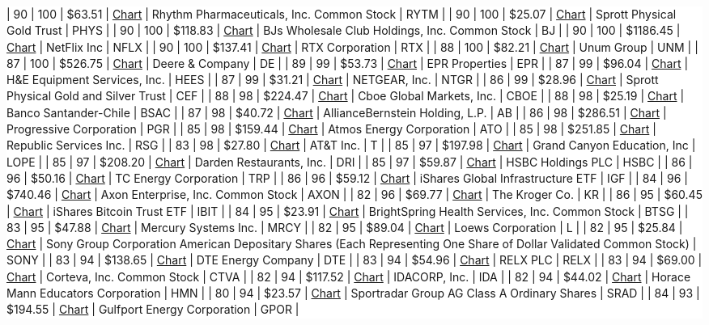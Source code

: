 | 90 | 100 | $63.51 | [Chart](https://www.tradingview.com/chart/?symbol=RYTM) | Rhythm Pharmaceuticals, Inc. Common Stock | RYTM |
| 90 | 100 | $25.07 | [Chart](https://www.tradingview.com/chart/?symbol=PHYS) | Sprott Physical Gold Trust | PHYS |
| 90 | 100 | $118.83 | [Chart](https://www.tradingview.com/chart/?symbol=BJ) | BJs Wholesale Club Holdings, Inc. Common Stock | BJ |
| 90 | 100 | $1186.45 | [Chart](https://www.tradingview.com/chart/?symbol=NFLX) | NetFlix Inc | NFLX |
| 90 | 100 | $137.41 | [Chart](https://www.tradingview.com/chart/?symbol=RTX) | RTX Corporation | RTX |
| 88 | 100 | $82.21 | [Chart](https://www.tradingview.com/chart/?symbol=UNM) | Unum Group | UNM |
| 87 | 100 | $526.75 | [Chart](https://www.tradingview.com/chart/?symbol=DE) | Deere & Company | DE |
| 89 | 99 | $53.73 | [Chart](https://www.tradingview.com/chart/?symbol=EPR) | EPR Properties | EPR |
| 87 | 99 | $96.04 | [Chart](https://www.tradingview.com/chart/?symbol=HEES) | H&E Equipment Services, Inc. | HEES |
| 87 | 99 | $31.21 | [Chart](https://www.tradingview.com/chart/?symbol=NTGR) | NETGEAR, Inc. | NTGR |
| 86 | 99 | $28.96 | [Chart](https://www.tradingview.com/chart/?symbol=CEF) | Sprott Physical Gold and Silver Trust | CEF |
| 88 | 98 | $224.47 | [Chart](https://www.tradingview.com/chart/?symbol=CBOE) | Cboe Global Markets, Inc. | CBOE |
| 88 | 98 | $25.19 | [Chart](https://www.tradingview.com/chart/?symbol=BSAC) | Banco Santander-Chile | BSAC |
| 87 | 98 | $40.72 | [Chart](https://www.tradingview.com/chart/?symbol=AB) | AllianceBernstein Holding, L.P. | AB |
| 86 | 98 | $286.51 | [Chart](https://www.tradingview.com/chart/?symbol=PGR) | Progressive Corporation | PGR |
| 85 | 98 | $159.44 | [Chart](https://www.tradingview.com/chart/?symbol=ATO) | Atmos Energy Corporation | ATO |
| 85 | 98 | $251.85 | [Chart](https://www.tradingview.com/chart/?symbol=RSG) | Republic Services Inc. | RSG |
| 83 | 98 | $27.80 | [Chart](https://www.tradingview.com/chart/?symbol=T) | AT&T Inc. | T |
| 85 | 97 | $197.98 | [Chart](https://www.tradingview.com/chart/?symbol=LOPE) | Grand Canyon Education, Inc | LOPE |
| 85 | 97 | $208.20 | [Chart](https://www.tradingview.com/chart/?symbol=DRI) | Darden Restaurants, Inc. | DRI |
| 85 | 97 | $59.87 | [Chart](https://www.tradingview.com/chart/?symbol=HSBC) | HSBC Holdings PLC | HSBC |
| 86 | 96 | $50.16 | [Chart](https://www.tradingview.com/chart/?symbol=TRP) | TC Energy Corporation | TRP |
| 86 | 96 | $59.12 | [Chart](https://www.tradingview.com/chart/?symbol=IGF) | iShares Global Infrastructure ETF | IGF |
| 84 | 96 | $740.46 | [Chart](https://www.tradingview.com/chart/?symbol=AXON) | Axon Enterprise, Inc. Common Stock | AXON |
| 82 | 96 | $69.77 | [Chart](https://www.tradingview.com/chart/?symbol=KR) | The Kroger Co. | KR |
| 86 | 95 | $60.45 | [Chart](https://www.tradingview.com/chart/?symbol=IBIT) | iShares Bitcoin Trust ETF | IBIT |
| 84 | 95 | $23.91 | [Chart](https://www.tradingview.com/chart/?symbol=BTSG) | BrightSpring Health Services, Inc. Common Stock | BTSG |
| 83 | 95 | $47.88 | [Chart](https://www.tradingview.com/chart/?symbol=MRCY) | Mercury Systems Inc. | MRCY |
| 82 | 95 | $89.04 | [Chart](https://www.tradingview.com/chart/?symbol=L) | Loews Corporation | L |
| 82 | 95 | $25.84 | [Chart](https://www.tradingview.com/chart/?symbol=SONY) | Sony Group Corporation American Depositary Shares (Each Representing One Share of Dollar Validated Common Stock) | SONY |
| 83 | 94 | $138.65 | [Chart](https://www.tradingview.com/chart/?symbol=DTE) | DTE Energy Company | DTE |
| 83 | 94 | $54.96 | [Chart](https://www.tradingview.com/chart/?symbol=RELX) | RELX PLC | RELX |
| 83 | 94 | $69.00 | [Chart](https://www.tradingview.com/chart/?symbol=CTVA) | Corteva, Inc. Common Stock | CTVA |
| 82 | 94 | $117.52 | [Chart](https://www.tradingview.com/chart/?symbol=IDA) | IDACORP, Inc. | IDA |
| 82 | 94 | $44.02 | [Chart](https://www.tradingview.com/chart/?symbol=HMN) | Horace Mann Educators Corporation | HMN |
| 80 | 94 | $23.57 | [Chart](https://www.tradingview.com/chart/?symbol=SRAD) | Sportradar Group AG Class A Ordinary Shares | SRAD |
| 84 | 93 | $194.55 | [Chart](https://www.tradingview.com/chart/?symbol=GPOR) | Gulfport Energy Corporation | GPOR |
